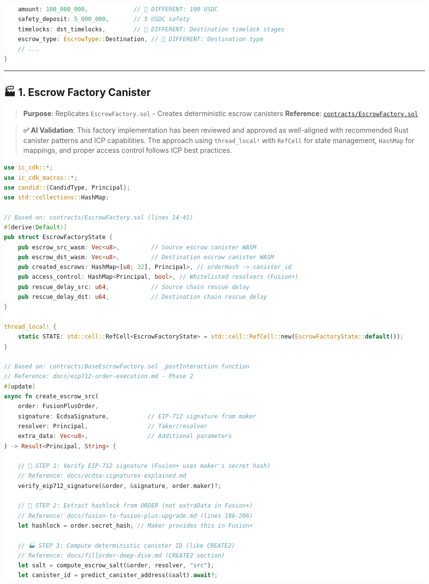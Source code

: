 ```rust
    amount: 100_000_000,             // 🔄 DIFFERENT: 100 USDC
    safety_deposit: 5_000_000,       // 5 USDC safety
    timelocks: dst_timelocks,        // 🔄 DIFFERENT: Destination timelock stages
    escrow_type: EscrowType::Destination, // 🔄 DIFFERENT: Destination type
    // ...
}
```

---

## 🏭 **1. Escrow Factory Canister**

> **Purpose**: Replicates `EscrowFactory.sol` - Creates deterministic escrow canisters
> **Reference**: [`contracts/EscrowFactory.sol`](../contracts/EscrowFactory.sol)

> **✅ AI Validation**: This factory implementation has been reviewed and approved as well-aligned with recommended Rust canister patterns and ICP capabilities. The approach using `thread_local!` with `RefCell` for state management, `HashMap` for mappings, and proper access control follows ICP best practices.

```rust
use ic_cdk::*;
use ic_cdk_macros::*;
use candid::{CandidType, Principal};
use std::collections::HashMap;

// Based on: contracts/EscrowFactory.sol (lines 14-41)
#[derive(Default)]
pub struct EscrowFactoryState {
    pub escrow_src_wasm: Vec<u8>,         // Source escrow canister WASM
    pub escrow_dst_wasm: Vec<u8>,         // Destination escrow canister WASM
    pub created_escrows: HashMap<[u8; 32], Principal>, // orderHash -> canister_id
    pub access_control: HashMap<Principal, bool>, // Whitelisted resolvers (Fusion+)
    pub rescue_delay_src: u64,            // Source chain rescue delay
    pub rescue_delay_dst: u64,            // Destination chain rescue delay
}

thread_local! {
    static STATE: std::cell::RefCell<EscrowFactoryState> = std::cell::RefCell::new(EscrowFactoryState::default());
}

// Based on: contracts/BaseEscrowFactory.sol _postInteraction function
// Reference: docs/eip712-order-execution.md - Phase 2
#[update]
async fn create_escrow_src(
    order: FusionPlusOrder,
    signature: EcdsaSignature,           // EIP-712 signature from maker
    resolver: Principal,                 // Taker/resolver
    extra_data: Vec<u8>,                 // Additional parameters
) -> Result<Principal, String> {

    // 🔐 STEP 1: Verify EIP-712 signature (Fusion+ uses maker's secret hash)
    // Reference: docs/ecdsa-signatures-explained.md
    verify_eip712_signature(&order, &signature, order.maker)?;

    // 🔑 STEP 2: Extract hashlock from ORDER (not extraData in Fusion+)
    // Reference: docs/fusion-to-fusion-plus-upgrade.md (lines 186-206)
    let hashlock = order.secret_hash; // Maker provides this in Fusion+

    // 🏭 STEP 3: Compute deterministic canister ID (like CREATE2)
    // Reference: docs/fillorder-deep-dive.md (CREATE2 section)
    let salt = compute_escrow_salt(&order, resolver, "src");
    let canister_id = predict_canister_address(&salt).await?;
```